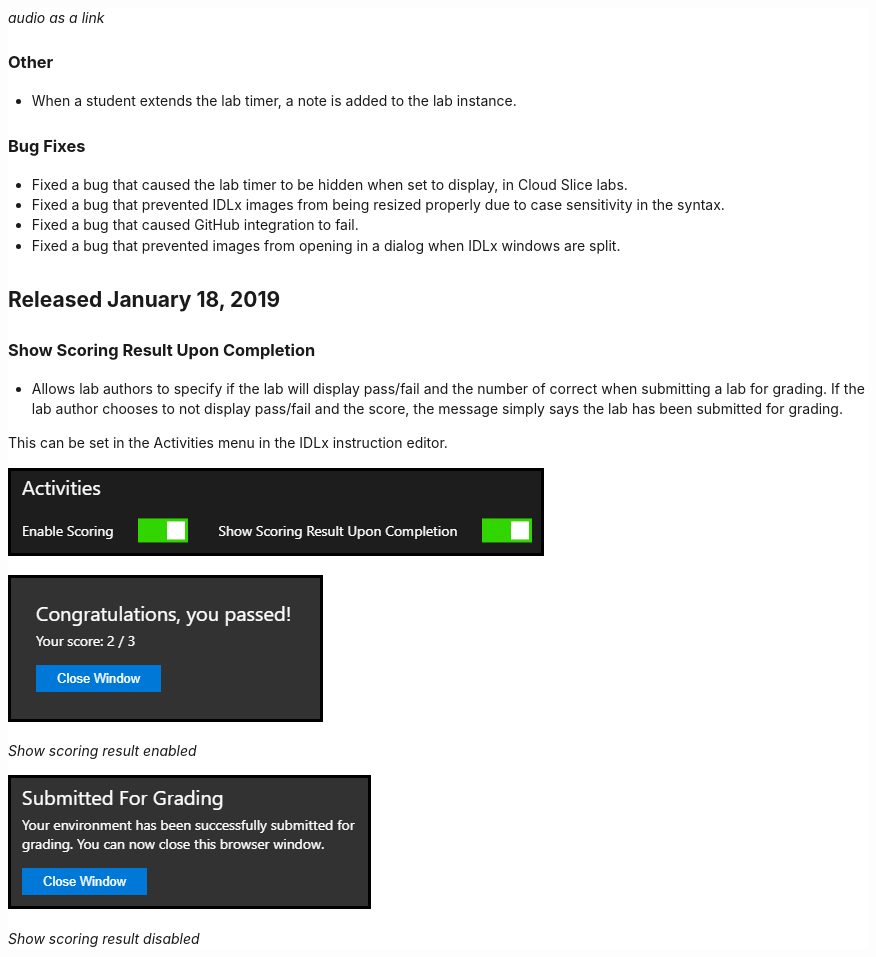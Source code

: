 _audio as a link_

### **Other**

- When a student extends the lab timer, a note is added to the lab instance. 

### **Bug Fixes**

-  Fixed a bug that caused the lab timer to be hidden when set to display, in Cloud Slice labs. 
- Fixed a bug that prevented IDLx images from being resized properly due to case sensitivity in the syntax.
- Fixed a bug that caused GitHub integration to fail. 
- Fixed a bug that prevented images from opening in a dialog when IDLx windows are split.

## **Released January 18, 2019**

### **Show Scoring Result Upon Completion** 
- Allows lab authors to specify if the lab will display pass/fail and the number of correct when submitting a lab for grading. If the lab author chooses to not display pass/fail and the score, the message simply says the lab has been submitted for grading. 

This can be set in the Activities menu in the IDLx instruction editor.

![](images/enable-show-score.png)

![](images/you-passed.png)

_Show scoring result enabled_

![](images/submitted-for-grading.png)

_Show scoring result disabled_

